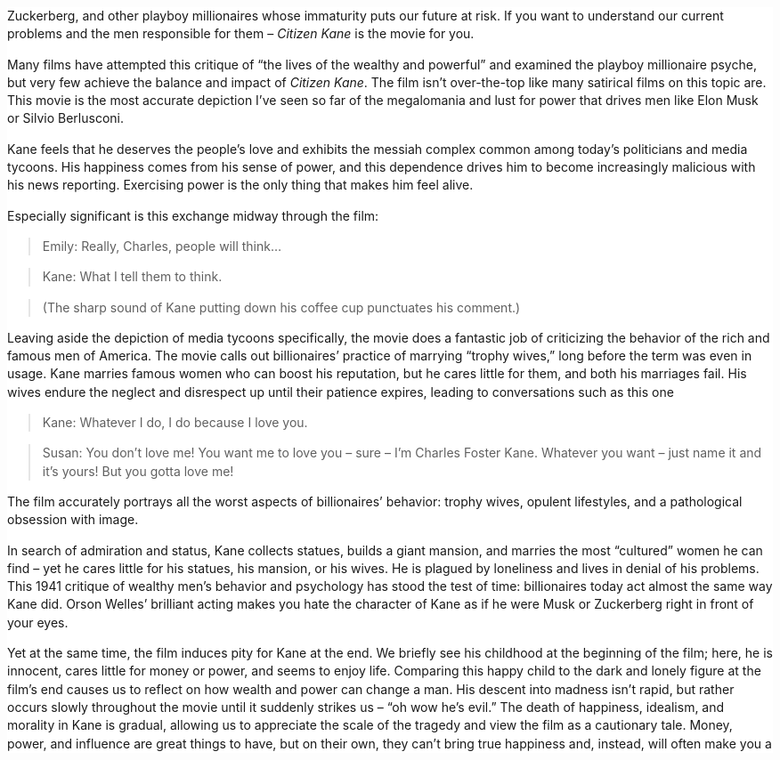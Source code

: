 Zuckerberg, and other playboy millionaires whose immaturity puts our
future at risk. If you want to understand our current problems and the
men responsible for them – <em>Citizen Kane</em> is the movie for
you.</p>
<p>Many films have attempted this critique of “the lives of the wealthy
and powerful” and examined the playboy millionaire psyche, but very few
achieve the balance and impact of <em>Citizen Kane</em>. The film isn’t
over-the-top like many satirical films on this topic are. This movie is
the most accurate depiction I’ve seen so far of the megalomania and lust
for power that drives men like Elon Musk or Silvio Berlusconi.</p>
<p>Kane feels that he deserves the people’s love and exhibits the
messiah complex common among today’s politicians and media tycoons. His
happiness comes from his sense of power, and this dependence drives him
to become increasingly malicious with his news reporting. Exercising
power is the only thing that makes him feel alive.</p>
<p>Especially significant is this exchange midway through the film:</p>
<blockquote>
<p>Emily: Really, Charles, people will think…</p>
</blockquote>
<blockquote>
<p>Kane: What I tell them to think.</p>
</blockquote>
<blockquote>
<p>(The sharp sound of Kane putting down his coffee cup punctuates his
comment.)</p>
</blockquote>
<p>Leaving aside the depiction of media tycoons specifically, the movie
does a fantastic job of criticizing the behavior of the rich and famous
men of America. The movie calls out billionaires’ practice of marrying
“trophy wives,” long before the term was even in usage. Kane marries
famous women who can boost his reputation, but he cares little for them,
and both his marriages fail. His wives endure the neglect and disrespect
up until their patience expires, leading to conversations such as this
one</p>
<blockquote>
<p>Kane: Whatever I do, I do because I love you.</p>
</blockquote>
<blockquote>
<p>Susan: You don’t love me! You want me to love you – sure – I’m
Charles Foster Kane. Whatever you want – just name it and it’s yours!
But you gotta love me!</p>
</blockquote>
<p>The film accurately portrays all the worst aspects of billionaires’
behavior: trophy wives, opulent lifestyles, and a pathological obsession
with image.</p>
<p>In search of admiration and status, Kane collects statues, builds a
giant mansion, and marries the most “cultured” women he can find – yet
he cares little for his statues, his mansion, or his wives. He is
plagued by loneliness and lives in denial of his problems. This 1941
critique of wealthy men’s behavior and psychology has stood the test of
time: billionaires today act almost the same way Kane did. Orson Welles’
brilliant acting makes you hate the character of Kane as if he were Musk
or Zuckerberg right in front of your eyes.</p>
<p>Yet at the same time, the film induces pity for Kane at the end. We
briefly see his childhood at the beginning of the film; here, he is
innocent, cares little for money or power, and seems to enjoy life.
Comparing this happy child to the dark and lonely figure at the film’s
end causes us to reflect on how wealth and power can change a man. His
descent into madness isn’t rapid, but rather occurs slowly throughout
the movie until it suddenly strikes us – “oh wow he’s evil.” The death
of happiness, idealism, and morality in Kane is gradual, allowing us to
appreciate the scale of the tragedy and view the film as a cautionary
tale. Money, power, and influence are great things to have, but on their
own, they can’t bring true happiness and, instead, will often make you a